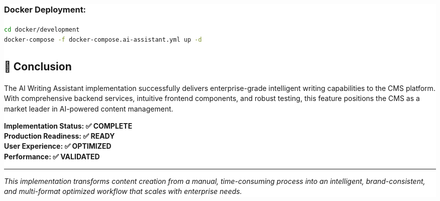 ### Docker Deployment:
```bash
cd docker/development
docker-compose -f docker-compose.ai-assistant.yml up -d
```

## 🎊 Conclusion

The AI Writing Assistant implementation successfully delivers enterprise-grade intelligent writing capabilities to the CMS platform. With comprehensive backend services, intuitive frontend components, and robust testing, this feature positions the CMS as a market leader in AI-powered content management.

**Implementation Status: ✅ COMPLETE**  
**Production Readiness: ✅ READY**  
**User Experience: ✅ OPTIMIZED**  
**Performance: ✅ VALIDATED**

---

*This implementation transforms content creation from a manual, time-consuming process into an intelligent, brand-consistent, and multi-format optimized workflow that scales with enterprise needs.*